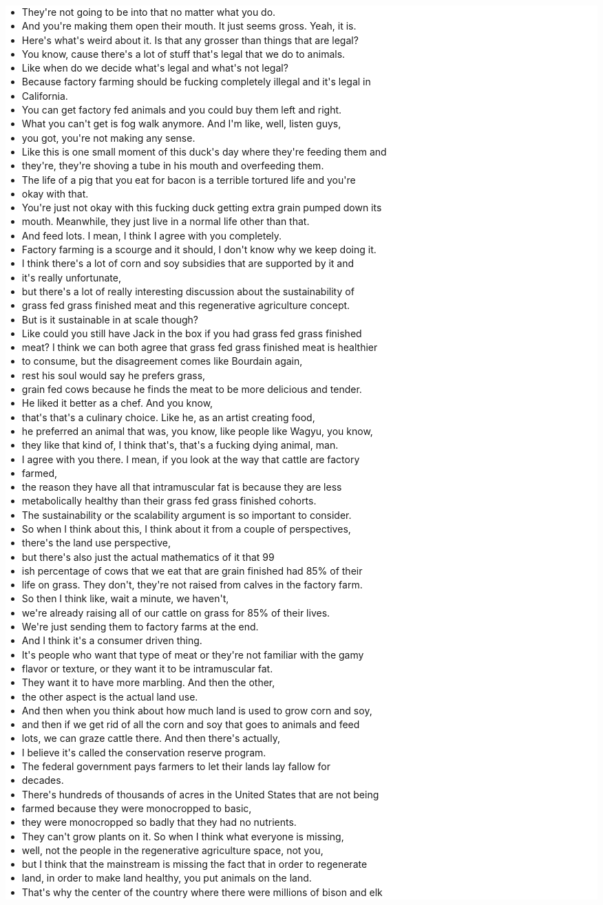 *  They're not going to be into that no matter what you do.
*  And you're making them open their mouth. It just seems gross. Yeah, it is.
*  Here's what's weird about it. Is that any grosser than things that are legal?
*  You know, cause there's a lot of stuff that's legal that we do to animals.
*  Like when do we decide what's legal and what's not legal?
*  Because factory farming should be fucking completely illegal and it's legal in
*  California.
*  You can get factory fed animals and you could buy them left and right.
*  What you can't get is fog walk anymore. And I'm like, well, listen guys,
*  you got, you're not making any sense.
*  Like this is one small moment of this duck's day where they're feeding them and
*  they're, they're shoving a tube in his mouth and overfeeding them.
*  The life of a pig that you eat for bacon is a terrible tortured life and you're
*  okay with that.
*  You're just not okay with this fucking duck getting extra grain pumped down its
*  mouth. Meanwhile, they just live in a normal life other than that.
*  And feed lots. I mean, I think I agree with you completely.
*  Factory farming is a scourge and it should, I don't know why we keep doing it.
*  I think there's a lot of corn and soy subsidies that are supported by it and
*  it's really unfortunate,
*  but there's a lot of really interesting discussion about the sustainability of
*  grass fed grass finished meat and this regenerative agriculture concept.
*  But is it sustainable in at scale though?
*  Like could you still have Jack in the box if you had grass fed grass finished
*  meat? I think we can both agree that grass fed grass finished meat is healthier
*  to consume, but the disagreement comes like Bourdain again,
*  rest his soul would say he prefers grass,
*  grain fed cows because he finds the meat to be more delicious and tender.
*  He liked it better as a chef. And you know,
*  that's that's a culinary choice. Like he, as an artist creating food,
*  he preferred an animal that was, you know, like people like Wagyu, you know,
*  they like that kind of, I think that's, that's a fucking dying animal, man.
*  I agree with you there. I mean, if you look at the way that cattle are factory
*  farmed,
*  the reason they have all that intramuscular fat is because they are less
*  metabolically healthy than their grass fed grass finished cohorts.
*  The sustainability or the scalability argument is so important to consider.
*  So when I think about this, I think about it from a couple of perspectives,
*  there's the land use perspective,
*  but there's also just the actual mathematics of it that 99
*  ish percentage of cows that we eat that are grain finished had 85% of their
*  life on grass. They don't, they're not raised from calves in the factory farm.
*  So then I think like, wait a minute, we haven't,
*  we're already raising all of our cattle on grass for 85% of their lives.
*  We're just sending them to factory farms at the end.
*  And I think it's a consumer driven thing.
*  It's people who want that type of meat or they're not familiar with the gamy
*  flavor or texture, or they want it to be intramuscular fat.
*  They want it to have more marbling. And then the other,
*  the other aspect is the actual land use.
*  And then when you think about how much land is used to grow corn and soy,
*  and then if we get rid of all the corn and soy that goes to animals and feed
*  lots, we can graze cattle there. And then there's actually,
*  I believe it's called the conservation reserve program.
*  The federal government pays farmers to let their lands lay fallow for
*  decades.
*  There's hundreds of thousands of acres in the United States that are not being
*  farmed because they were monocropped to basic,
*  they were monocropped so badly that they had no nutrients.
*  They can't grow plants on it. So when I think what everyone is missing,
*  well, not the people in the regenerative agriculture space, not you,
*  but I think that the mainstream is missing the fact that in order to regenerate
*  land, in order to make land healthy, you put animals on the land.
*  That's why the center of the country where there were millions of bison and elk